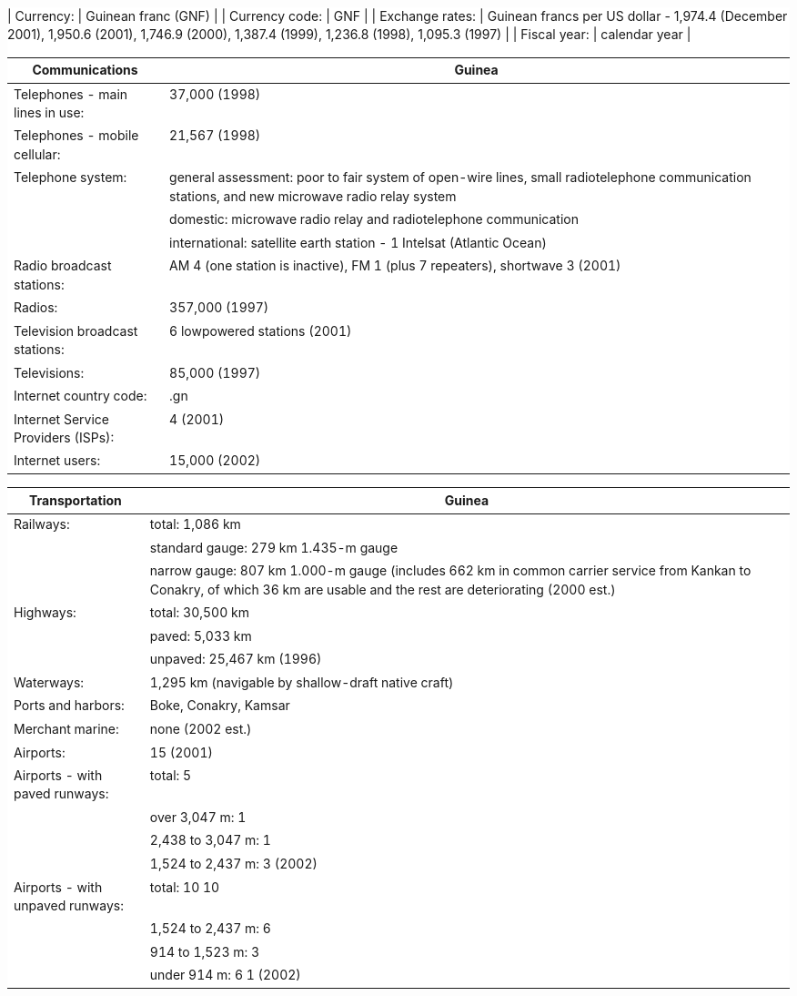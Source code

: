 | Currency: | Guinean franc (GNF) |
| Currency code: | GNF |
| Exchange rates: | Guinean francs per US dollar - 1,974.4 (December 2001), 1,950.6 (2001), 1,746.9 (2000), 1,387.4 (1999), 1,236.8 (1998), 1,095.3 (1997) |
| Fiscal year: | calendar year |

| Communications | Guinea |
| --- | --- |
| Telephones - main lines in use: | 37,000 (1998) |
| Telephones - mobile cellular: | 21,567 (1998) |
| Telephone system: | general assessment: poor to fair system of open-wire lines, small radiotelephone communication stations, and new microwave radio relay system |
| | domestic: microwave radio relay and radiotelephone communication |
| | international: satellite earth station - 1 Intelsat (Atlantic Ocean) |
| Radio broadcast stations: | AM 4 (one station is inactive), FM 1 (plus 7 repeaters), shortwave 3 (2001) |
| Radios: | 357,000 (1997) |
| Television broadcast stations: | 6 lowpowered stations (2001) |
| Televisions: | 85,000 (1997) |
| Internet country code: | .gn |
| Internet Service Providers (ISPs): | 4 (2001) |
| Internet users: | 15,000 (2002) |

| Transportation | Guinea |
| --- | --- |
| Railways: | total: 1,086 km |
| | standard gauge: 279 km 1.435-m gauge |
| | narrow gauge: 807 km 1.000-m gauge (includes 662 km in common carrier service from Kankan to Conakry, of which 36 km are usable and the rest are deteriorating (2000 est.) |
| Highways: | total: 30,500 km |
| | paved: 5,033 km |
| | unpaved: 25,467 km (1996) |
| Waterways: | 1,295 km (navigable by shallow-draft native craft) |
| Ports and harbors: | Boke, Conakry, Kamsar |
| Merchant marine: | none (2002 est.) |
| Airports: | 15 (2001) |
| Airports - with paved runways: | total: 5 |
| | over 3,047 m: 1 |
| | 2,438 to 3,047 m: 1 |
| | 1,524 to 2,437 m: 3 (2002) |
| Airports - with unpaved runways: | total: 10 10 |
| | 1,524 to 2,437 m: 6 |
| | 914 to 1,523 m: 3 |
| | under 914 m: 6 1 (2002) |
